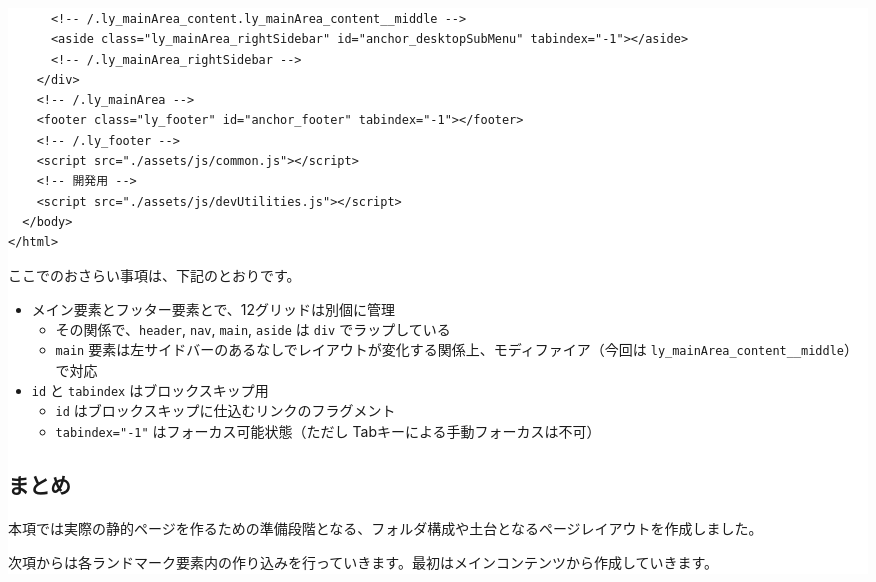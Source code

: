 ```html:土台部分＋レイアウト
      <!-- /.ly_mainArea_content.ly_mainArea_content__middle -->
      <aside class="ly_mainArea_rightSidebar" id="anchor_desktopSubMenu" tabindex="-1"></aside>
      <!-- /.ly_mainArea_rightSidebar -->
    </div>
    <!-- /.ly_mainArea -->
    <footer class="ly_footer" id="anchor_footer" tabindex="-1"></footer>
    <!-- /.ly_footer -->
    <script src="./assets/js/common.js"></script>
    <!-- 開発用 -->
    <script src="./assets/js/devUtilities.js"></script>
  </body>
</html>
```

ここでのおさらい事項は、下記のとおりです。

- メイン要素とフッター要素とで、12グリッドは別個に管理
  - その関係で、`header`, `nav`, `main`, `aside` は `div` でラップしている
  - `main` 要素は左サイドバーのあるなしでレイアウトが変化する関係上、モディファイア（今回は `ly_mainArea_content__middle`）で対応
- `id` と `tabindex` はブロックスキップ用
  - `id` はブロックスキップに仕込むリンクのフラグメント
  - `tabindex="-1"` はフォーカス可能状態（ただし Tabキーによる手動フォーカスは不可）

## まとめ

本項では実際の静的ページを作るための準備段階となる、フォルダ構成や土台となるページレイアウトを作成しました。

次項からは各ランドマーク要素内の作り込みを行っていきます。最初はメインコンテンツから作成していきます。
